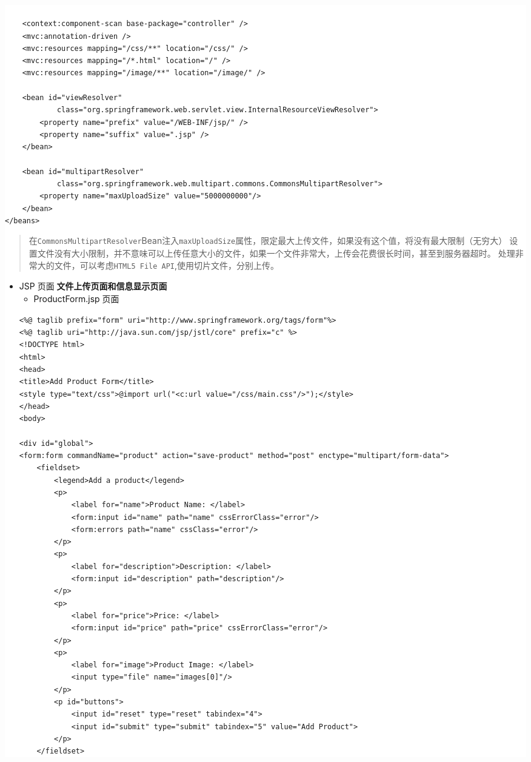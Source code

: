 ```

    <context:component-scan base-package="controller" />
    <mvc:annotation-driven />
    <mvc:resources mapping="/css/**" location="/css/" />
    <mvc:resources mapping="/*.html" location="/" />
    <mvc:resources mapping="/image/**" location="/image/" />

    <bean id="viewResolver"
            class="org.springframework.web.servlet.view.InternalResourceViewResolver">
        <property name="prefix" value="/WEB-INF/jsp/" />
        <property name="suffix" value=".jsp" />
    </bean>
	
    <bean id="multipartResolver" 
    		class="org.springframework.web.multipart.commons.CommonsMultipartResolver">
        <property name="maxUploadSize" value="5000000000"/>
    </bean>
</beans>
```
> 在`CommonsMultipartResolver`Bean注入`maxUploadSize`属性，限定最大上传文件，如果没有这个值，将没有最大限制（无穷大）
> 设置文件没有大小限制，并不意味可以上传任意大小的文件，如果一个文件非常大，上传会花费很长时间，甚至到服务器超时。
> 处理非常大的文件，可以考虑`HTML5 File API`,使用切片文件，分别上传。

* JSP 页面
   **文件上传页面和信息显示页面**
   * ProductForm.jsp 页面
   ```
   <%@ taglib prefix="form" uri="http://www.springframework.org/tags/form"%>
   <%@ taglib uri="http://java.sun.com/jsp/jstl/core" prefix="c" %>
   <!DOCTYPE html>
   <html>
   <head>
   <title>Add Product Form</title>
   <style type="text/css">@import url("<c:url value="/css/main.css"/>");</style>
   </head>
   <body>
   
   <div id="global">
   <form:form commandName="product" action="save-product" method="post" enctype="multipart/form-data">
       <fieldset>
           <legend>Add a product</legend>
           <p>
               <label for="name">Product Name: </label>
               <form:input id="name" path="name" cssErrorClass="error"/>
               <form:errors path="name" cssClass="error"/>
           </p>
           <p>
               <label for="description">Description: </label>
               <form:input id="description" path="description"/>
           </p>
           <p>
               <label for="price">Price: </label>
               <form:input id="price" path="price" cssErrorClass="error"/>
           </p>
           <p>
               <label for="image">Product Image: </label>
               <input type="file" name="images[0]"/>
           </p>
           <p id="buttons">
               <input id="reset" type="reset" tabindex="4">
               <input id="submit" type="submit" tabindex="5" value="Add Product">
           </p>
       </fieldset>
   ```